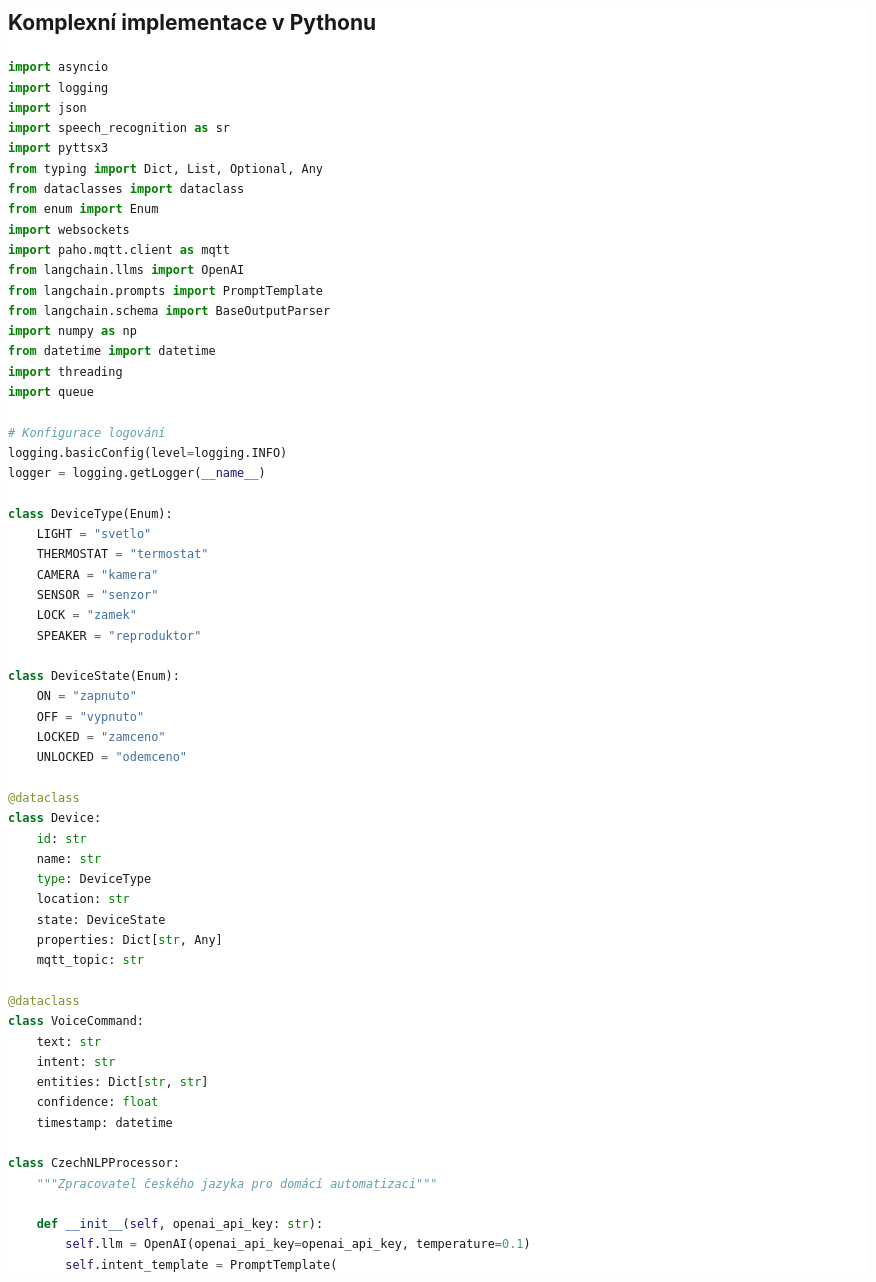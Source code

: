 ## Komplexní implementace v Pythonu

````python
import asyncio
import logging
import json
import speech_recognition as sr
import pyttsx3
from typing import Dict, List, Optional, Any
from dataclasses import dataclass
from enum import Enum
import websockets
import paho.mqtt.client as mqtt
from langchain.llms import OpenAI
from langchain.prompts import PromptTemplate
from langchain.schema import BaseOutputParser
import numpy as np
from datetime import datetime
import threading
import queue

# Konfigurace logování
logging.basicConfig(level=logging.INFO)
logger = logging.getLogger(__name__)

class DeviceType(Enum):
    LIGHT = "svetlo"
    THERMOSTAT = "termostat"
    CAMERA = "kamera"
    SENSOR = "senzor"
    LOCK = "zamek"
    SPEAKER = "reproduktor"

class DeviceState(Enum):
    ON = "zapnuto"
    OFF = "vypnuto"
    LOCKED = "zamceno"
    UNLOCKED = "odemceno"

@dataclass
class Device:
    id: str
    name: str
    type: DeviceType
    location: str
    state: DeviceState
    properties: Dict[str, Any]
    mqtt_topic: str

@dataclass
class VoiceCommand:
    text: str
    intent: str
    entities: Dict[str, str]
    confidence: float
    timestamp: datetime

class CzechNLPProcessor:
    """Zpracovatel českého jazyka pro domácí automatizaci"""
    
    def __init__(self, openai_api_key: str):
        self.llm = OpenAI(openai_api_key=openai_api_key, temperature=0.1)
        self.intent_template = PromptTemplate(
````